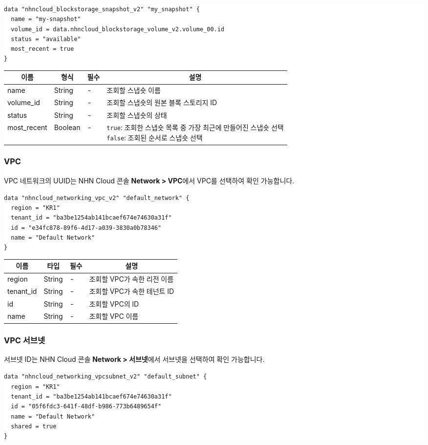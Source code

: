 ```
data "nhncloud_blockstorage_snapshot_v2" "my_snapshot" {
  name = "my-snapshot"
  volume_id = data.nhncloud_blockstorage_volume_v2.volume_00.id
  status = "available"
  most_recent = true
}
```

| 이름    | 형식 | 필수  | 설명       |
| ------ | ---- | ---- | --------- |
| name | String | - | 조회할 스냅숏 이름 |
| volume_id | String | - | 조회할 스냅숏의 원본 블록 스토리지 ID |
| status | String | - | 조회할 스냅숏의 상태 |
| most_recent | Boolean | - | `true`: 조회한 스냅숏 목록 중 가장 최근에 만들어진 스냅숏 선택<br>`false`: 조회된 순서로 스냅숏 선택 |


### VPC

VPC 네트워크의 UUID는 NHN Cloud 콘솔 **Network > VPC**에서 VPC를 선택하여 확인 가능합니다.

```
data "nhncloud_networking_vpc_v2" "default_network" {
  region = "KR1"
  tenant_id = "ba3be1254ab141bcaef674e74630a31f"
  id = "e34fc878-89f6-4d17-a039-3830a0b78346"
  name = "Default Network"
}
```

| 이름 | 타입 | 필수 | 설명         |
| --- | --- |---|------------|
| region | String | - | 조회할 VPC가 속한 리전 이름 |
| tenant\_id | String | - | 조회할 VPC가 속한 테넌트 ID |
| id | String | - | 조회할 VPC의 ID |
| name | String | - | 조회할 VPC 이름 |

### VPC 서브넷

서브넷 ID는 NHN Cloud 콘솔 **Network > 서브넷**에서 서브넷을 선택하여 확인 가능합니다.

```
data "nhncloud_networking_vpcsubnet_v2" "default_subnet" {
  region = "KR1"
  tenant_id = "ba3be1254ab141bcaef674e74630a31f"
  id = "05f6fdc3-641f-48df-b986-773b6489654f"
  name = "Default Network"
  shared = true
}
```
